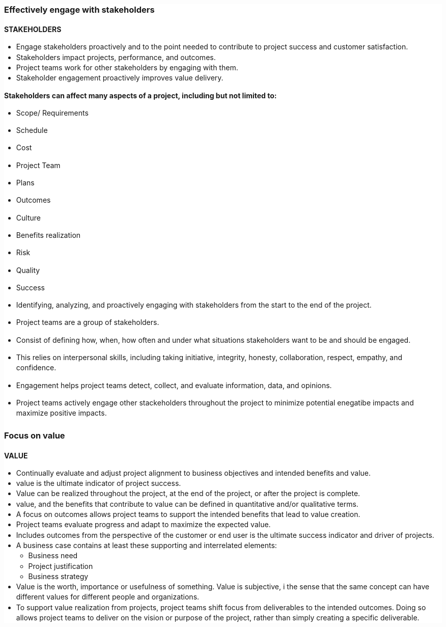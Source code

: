 ### Effectively engage with stakeholders
**STAKEHOLDERS**
- Engage stakeholders proactively and to the point needed to contribute to project success and customer satisfaction. 
- Stakeholders impact projects, performance, and outcomes. 
- Project teams work for other stakeholders by engaging with them. 
- Stakeholder engagement proactively improves value delivery. 

**Stakeholders can affect many aspects of a project, including but not limited to:**
- Scope/ Requirements
- Schedule 
- Cost 
- Project Team 
- Plans 
- Outcomes 
- Culture
- Benefits realization 
- Risk 
- Quality 
- Success 

- Identifying, analyzing, and proactively engaging with stakeholders from the start to the end of the project.
- Project teams are a group of stakeholders. 
- Consist of defining how, when, how often and under what situations stakeholders want to be and should be engaged. 
- This relies on interpersonal skills, including taking initiative, integrity, honesty, collaboration, respect, empathy, and confidence. 
- Engagement helps project teams detect, collect, and evaluate information, data, and opinions. 
- Project teams actively engage other stackeholders throughout the project to minimize potential enegatibe impacts and maximize positive impacts. 

### Focus on value 
**VALUE**
- Continually evaluate and adjust project alignment to business objectives and intended benefits and value.
- value is the ultimate indicator of project success. 
- Value can be realized throughout the project, at the end of the project, or after the project is complete. 
- value, and the benefits that contribute to value can be defined in quantitative and/or qualitative terms.
- A focus on outcomes allows project teams to support the intended benefits that lead to value creation.
- Project teams evaluate progress and adapt to maximize the expected value. 
- Includes outcomes from the perspective of the customer or end user is the ultimate success indicator and driver of projects.
- A business case contains at least these supporting and interrelated elements:
  - Business need 
  - Project justification 
  - Business strategy 
- Value is the worth, importance or usefulness of something. Value is subjective, i the sense that the same concept can have different values for different people and organizations. 
- To support value realization from projects, project teams shift focus from deliverables to the intended outcomes. Doing so allows project teams to deliver on the vision or purpose of the project, rather than simply creating a specific deliverable. 
